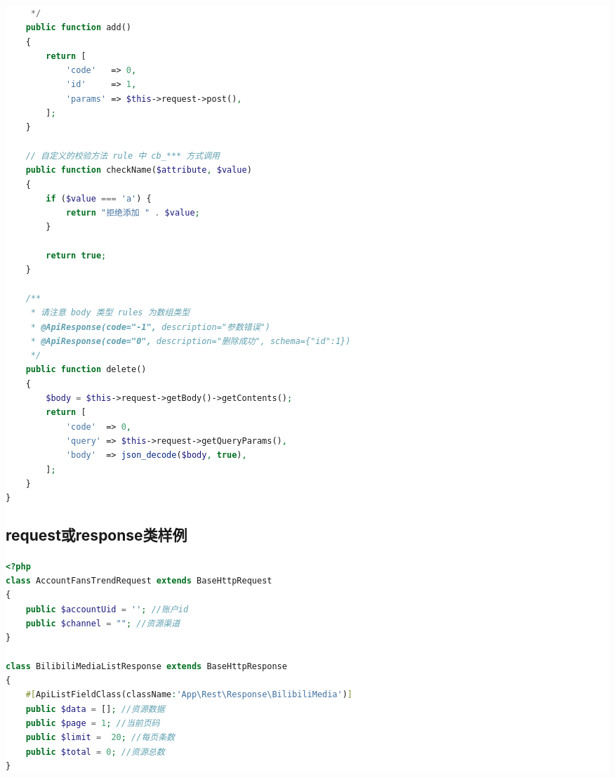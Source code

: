 ```php
     */
    public function add()
    {
        return [
            'code'   => 0,
            'id'     => 1,
            'params' => $this->request->post(),
        ];
    }

    // 自定义的校验方法 rule 中 cb_*** 方式调用
    public function checkName($attribute, $value)
    {
        if ($value === 'a') {
            return "拒绝添加 " . $value;
        }

        return true;
    }

    /**
     * 请注意 body 类型 rules 为数组类型
     * @ApiResponse(code="-1", description="参数错误")
     * @ApiResponse(code="0", description="删除成功", schema={"id":1})
     */
    public function delete()
    {
        $body = $this->request->getBody()->getContents();
        return [
            'code'  => 0,
            'query' => $this->request->getQueryParams(),
            'body'  => json_decode($body, true),
        ];
    }
}
```

## request或response类样例

```php
<?php
class AccountFansTrendRequest extends BaseHttpRequest
{
    public $accountUid = ''; //账户id
    public $channel = ""; //资源渠道
}

class BilibiliMediaListResponse extends BaseHttpResponse
{
    #[ApiListFieldClass(className:'App\Rest\Response\BilibiliMedia')]
    public $data = []; //资源数据
    public $page = 1; //当前页码
    public $limit =  20; //每页条数
    public $total = 0; //资源总数
}
```
